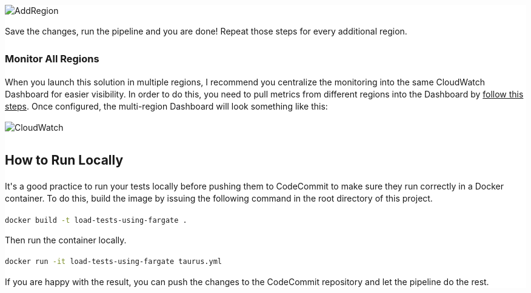 ![AddRegion](docs/add-region.gif)

Save the changes, run the pipeline and you are done! Repeat those steps for every additional region. 

### Monitor All Regions

When you launch this solution in multiple regions, I recommend you centralize the monitoring into the same CloudWatch
Dashboard for easier visibility. In order to do this, you need to pull metrics from different regions into the Dashboard 
by [follow this steps](https://docs.aws.amazon.com/AmazonCloudWatch/latest/monitoring/cross_region_dashboard.html). Once 
configured, the multi-region Dashboard will look something like this:   

![CloudWatch](docs/cloudwatch.jpg)

## How to Run Locally

It's a good practice to run your tests locally before pushing them to CodeCommit to make sure they run correctly in a
Docker container. To do this, build the image by issuing the following command in the root directory of this project.

```bash
docker build -t load-tests-using-fargate .
```

Then run the container locally.

```bash
docker run -it load-tests-using-fargate taurus.yml
```

If you are happy with the result, you can push the changes to the CodeCommit repository and let the pipeline 
do the rest.